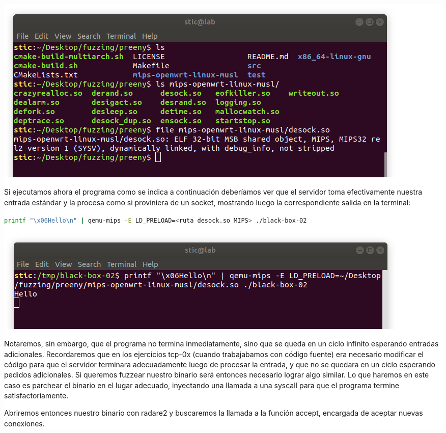 ![preeny-mips](img/preeny-mips.png)



Si ejecutamos ahora el programa como se indica a continuación deberíamos ver que el servidor toma efectivamente nuestra entrada estándar y la procesa como si proviniera de un socket, mostrando luego la correspondiente salida en la terminal:

```bash
printf "\x06Hello\n" | qemu-mips -E LD_PRELOAD=<ruta desock.so MIPS> ./black-box-02
```

![preload-run](img/preload-run.png)



Notaremos, sin embargo, que el programa no termina inmediatamente, sino que se queda en un ciclo infinito esperando entradas adicionales. Recordaremos que en los ejercicios tcp-0x (cuando trabajabamos con código fuente) era necesario modificar el código para que el servidor terminara adecuadamente luego de procesar la entrada, y que no se quedara en un ciclo esperando pedidos adicionales. Si queremos fuzzear nuestro binario será entonces necesario lograr algo similar. Lo que haremos en este caso es parchear el binario en el lugar adecuado, inyectando una llamada a una syscall para que el programa termine satisfactoriamente.

Abriremos entonces nuestro binario con radare2 y buscaremos la llamada a la función accept, encargada de aceptar nuevas conexiones.
